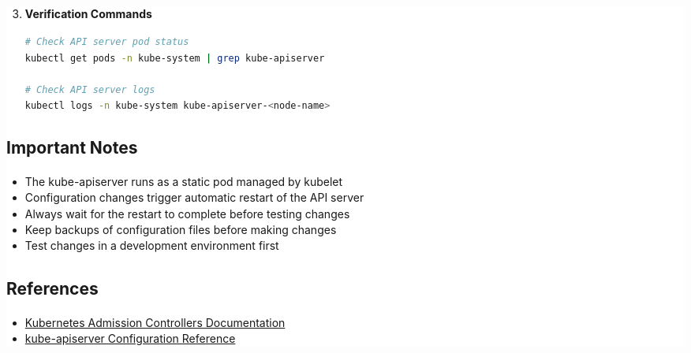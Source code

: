 3. **Verification Commands**

   ```bash
   # Check API server pod status
   kubectl get pods -n kube-system | grep kube-apiserver

   # Check API server logs
   kubectl logs -n kube-system kube-apiserver-<node-name>
   ```

## Important Notes

- The kube-apiserver runs as a static pod managed by kubelet
- Configuration changes trigger automatic restart of the API server
- Always wait for the restart to complete before testing changes
- Keep backups of configuration files before making changes
- Test changes in a development environment first

## References

- [Kubernetes Admission Controllers Documentation](https://kubernetes.io/docs/reference/access-authn-authz/admission-controllers/)
- [kube-apiserver Configuration Reference](https://kubernetes.io/docs/reference/command-line-tools-reference/kube-apiserver/)
